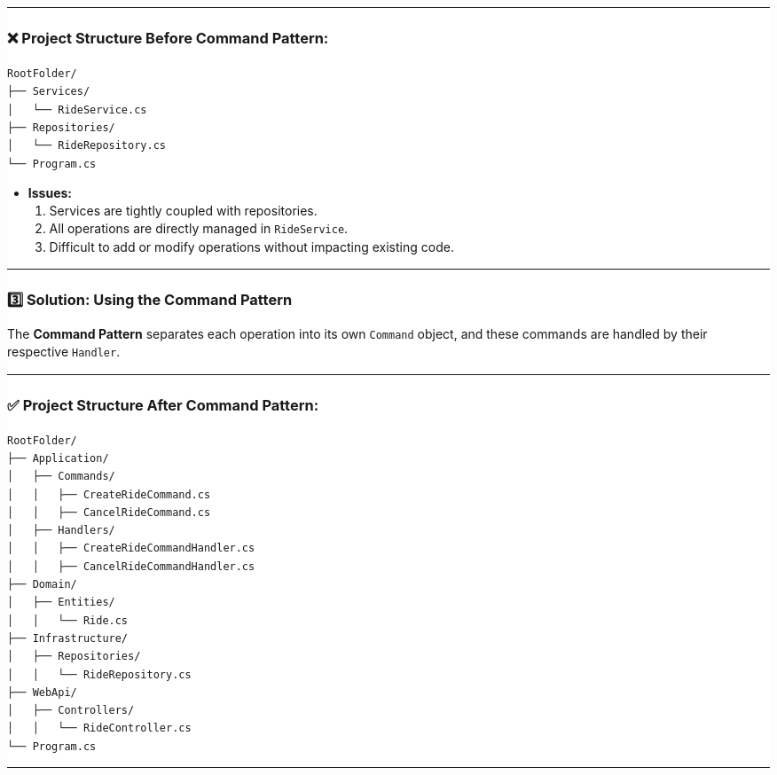 ----------

### **❌ Project Structure Before Command Pattern:**

```plaintext
RootFolder/
├── Services/
│   └── RideService.cs
├── Repositories/
│   └── RideRepository.cs
└── Program.cs

```

-   **Issues:**
    1.  Services are tightly coupled with repositories.
    2.  All operations are directly managed in `RideService`.
    3.  Difficult to add or modify operations without impacting existing code.

----------

### **3️⃣ Solution: Using the Command Pattern**

The **Command Pattern** separates each operation into its own `Command` object, and these commands are handled by their respective `Handler`.

----------

### **✅ Project Structure After Command Pattern:**

```plaintext
RootFolder/
├── Application/
│   ├── Commands/
│   │   ├── CreateRideCommand.cs
│   │   ├── CancelRideCommand.cs
│   ├── Handlers/
│   │   ├── CreateRideCommandHandler.cs
│   │   ├── CancelRideCommandHandler.cs
├── Domain/
│   ├── Entities/
│   │   └── Ride.cs
├── Infrastructure/
│   ├── Repositories/
│   │   └── RideRepository.cs
├── WebApi/
│   ├── Controllers/
│   │   └── RideController.cs
└── Program.cs

```

----------
